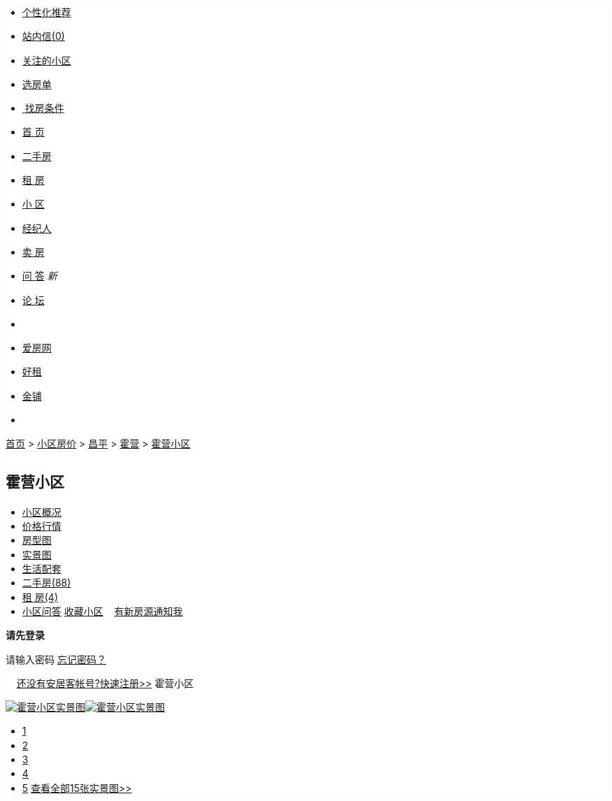 * [个性化推荐](http://my.anjuke.com/prop/collection?from=header_true&show=best)
* [站内信(0)](http://my.anjuke.com/pm/pm.php?from=header_true)
* [关注的小区](http://my.anjuke.com/community/concerned/?from=header_true)

* [选房单](http://my.anjuke.com/marked/)
* [ 找房条件](http://my.anjuke.com/member/manpropcond/)

* [首 页](http://beijing.anjuke.com/ "首 页")
* [二手房](http://beijing.anjuke.com/sale/ "二手房")
* [租 房](http://beijing.anjuke.com/rental/ "租 房")
* [小 区](http://beijing.anjuke.com/community/ "小 区")
* [经纪人](http://beijing.anjuke.com/tycoon/ "经纪人")
* [卖 房](http://beijing.anjuke.com/owner/ "卖 房")
* [问 答](http://beijing.anjuke.com/ask "问 答") *新*
* [论 坛](http://beijing.bbs.anjuke.com/ "论 坛")

*
* [爱房网](http://beijing.aifang.com/?from=top "新房")
* [好租](http://beijing.haozu.com/?from=top "租房")
* [金铺](http://beijing.jinpu.com/?from=top "商业地产")
*

[首页](http://beijing.anjuke.com/) > [小区房价](http://beijing.anjuke.com/community/) > [昌平](http://beijing.anjuke.com/community/list/W0QQp1Z843) > [霍营](http://beijing.anjuke.com/community/list/W0QQp1Z843QQp2Z850) > [霍营小区]()

## 霍营小区

* [小区概况]( "霍营小区小区概况")
* [价格行情](http://beijing.anjuke.com/community/trends/57141W0QQmonthZ6 "霍营小区价格行情")
* [房型图](http://beijing.anjuke.com/community/photos/a/57141 "霍营小区房型图")
* [实景图](http://beijing.anjuke.com/community/photos/b/57141 "霍营小区实景图")
* [生活配套](http://beijing.anjuke.com/community/round/57141 "霍营小区生活配套")
* [二手房(88)](http://beijing.anjuke.com/community/props/sale/57141 "霍营小区二手房")
* [租 房(4)](http://beijing.anjuke.com/community/props/rent/57141 "霍营小区租房")
* [小区问答](http://beijing.anjuke.com/community/qa/57141 "霍营小区小区问答")
[收藏小区](http://beijing.anjuke.com/community/view/57141###)    [有新房源通知我](http://beijing.anjuke.com/community/view/57141###) 

**请先登录**![]()

请输入密码  [忘记密码？](http://beijing.anjuke.com/pass?type=forget)

    [还没有安居客帐号?快速注册>>](http://my.anjuke.com/reg?history=aHR0cDovL215LmFuanVrZS5jb20vY29tbXVuaXR5L3N1YnNjcmliZS81NzE0MVcwUVF2WjcxYmQ5YWU3)
霍营小区

[![霍营小区实景图]()](http://beijing.anjuke.com/community/photos/b/details/57141_2?picsrc=)[![霍营小区实景图]()](http://beijing.anjuke.com/community/photos/b/details/57141_3?picsrc=)

* [1]()
* [2]()
* [3]()
* [4]()
* [5]()
[查看全部15张实景图>>](http://beijing.anjuke.com/community/photos/b/details/57141_0?picsrc=&from=first)

